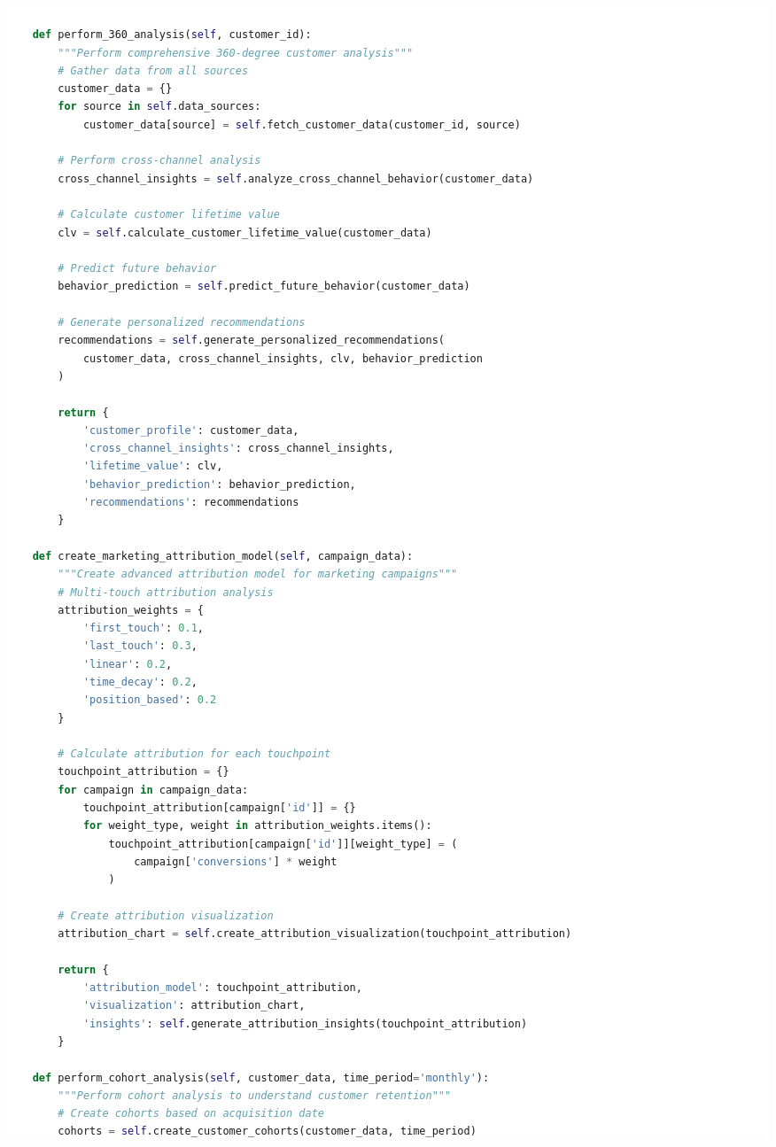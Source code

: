 ```python
    
    def perform_360_analysis(self, customer_id):
        """Perform comprehensive 360-degree customer analysis"""
        # Gather data from all sources
        customer_data = {}
        for source in self.data_sources:
            customer_data[source] = self.fetch_customer_data(customer_id, source)
        
        # Perform cross-channel analysis
        cross_channel_insights = self.analyze_cross_channel_behavior(customer_data)
        
        # Calculate customer lifetime value
        clv = self.calculate_customer_lifetime_value(customer_data)
        
        # Predict future behavior
        behavior_prediction = self.predict_future_behavior(customer_data)
        
        # Generate personalized recommendations
        recommendations = self.generate_personalized_recommendations(
            customer_data, cross_channel_insights, clv, behavior_prediction
        )
        
        return {
            'customer_profile': customer_data,
            'cross_channel_insights': cross_channel_insights,
            'lifetime_value': clv,
            'behavior_prediction': behavior_prediction,
            'recommendations': recommendations
        }
    
    def create_marketing_attribution_model(self, campaign_data):
        """Create advanced attribution model for marketing campaigns"""
        # Multi-touch attribution analysis
        attribution_weights = {
            'first_touch': 0.1,
            'last_touch': 0.3,
            'linear': 0.2,
            'time_decay': 0.2,
            'position_based': 0.2
        }
        
        # Calculate attribution for each touchpoint
        touchpoint_attribution = {}
        for campaign in campaign_data:
            touchpoint_attribution[campaign['id']] = {}
            for weight_type, weight in attribution_weights.items():
                touchpoint_attribution[campaign['id']][weight_type] = (
                    campaign['conversions'] * weight
                )
        
        # Create attribution visualization
        attribution_chart = self.create_attribution_visualization(touchpoint_attribution)
        
        return {
            'attribution_model': touchpoint_attribution,
            'visualization': attribution_chart,
            'insights': self.generate_attribution_insights(touchpoint_attribution)
        }
    
    def perform_cohort_analysis(self, customer_data, time_period='monthly'):
        """Perform cohort analysis to understand customer retention"""
        # Create cohorts based on acquisition date
        cohorts = self.create_customer_cohorts(customer_data, time_period)
```